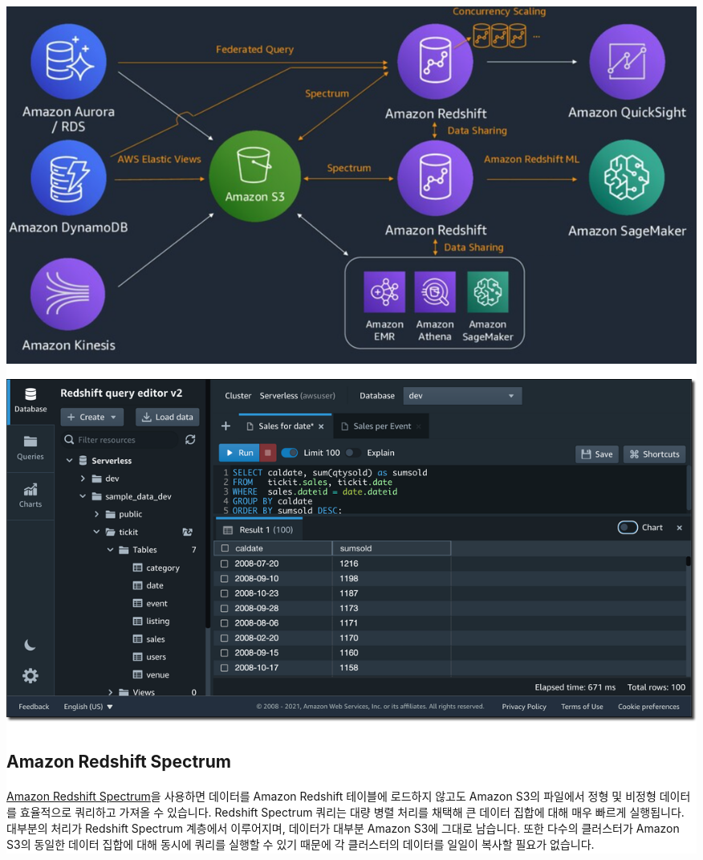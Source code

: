 ![aws-redshift-datalake](../../images/aws-redshift-datalake.png)

![aws-redshift-query-editor-tickit-table](../../images/aws-redshift-query-editor-tickit-table.png)

## Amazon Redshift Spectrum
[Amazon Redshift Spectrum](https://docs.aws.amazon.com/ko_kr/redshift/latest/dg/c-using-spectrum.html)을 사용하면 데이터를 Amazon Redshift 테이블에 로드하지 않고도 Amazon S3의 파일에서 정형 및 비정형 데이터를 효율적으로 쿼리하고 가져올 수 있습니다. Redshift Spectrum 쿼리는 대량 병렬 처리를 채택해 큰 데이터 집합에 대해 매우 빠르게 실행됩니다. 대부분의 처리가 Redshift Spectrum 계층에서 이루어지며, 데이터가 대부분 Amazon S3에 그대로 남습니다. 또한 다수의 클러스터가 Amazon S3의 동일한 데이터 집합에 대해 동시에 쿼리를 실행할 수 있기 때문에 각 클러스터의 데이터를 일일이 복사할 필요가 없습니다.
